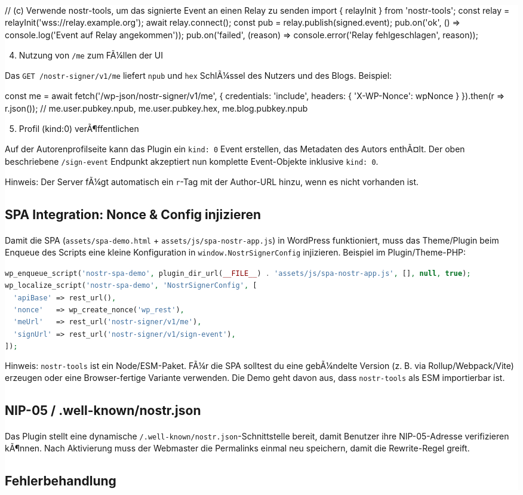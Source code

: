 // (c) Verwende nostr-tools, um das signierte Event an einen Relay zu senden
import { relayInit } from 'nostr-tools';
const relay = relayInit('wss://relay.example.org');
await relay.connect();
const pub = relay.publish(signed.event);
pub.on('ok', () => console.log('Event auf Relay angekommen'));
pub.on('failed', (reason) => console.error('Relay fehlgeschlagen', reason));

4) Nutzung von `/me` zum FÃ¼llen der UI

Das `GET /nostr-signer/v1/me` liefert `npub` und `hex` SchlÃ¼ssel des Nutzers und des Blogs. Beispiel:

const me = await fetch('/wp-json/nostr-signer/v1/me', { credentials: 'include', headers: { 'X-WP-Nonce': wpNonce } }).then(r => r.json());
// me.user.pubkey.npub, me.user.pubkey.hex, me.blog.pubkey.npub

5) Profil (kind:0) verÃ¶ffentlichen

Auf der Autorenprofilseite kann das Plugin ein `kind: 0` Event erstellen, das Metadaten des Autors enthÃ¤lt. Der oben beschriebene `/sign-event` Endpunkt akzeptiert nun komplette Event-Objekte inklusive `kind: 0`.

Hinweis: Der Server fÃ¼gt automatisch ein `r`-Tag mit der Author-URL hinzu, wenn es nicht vorhanden ist.

## SPA Integration: Nonce & Config injizieren

Damit die SPA (`assets/spa-demo.html` + `assets/js/spa-nostr-app.js`) in WordPress funktioniert, muss das Theme/Plugin beim Enqueue des Scripts eine kleine Konfiguration in `window.NostrSignerConfig` injizieren. Beispiel im Plugin/Theme-PHP:

```php
wp_enqueue_script('nostr-spa-demo', plugin_dir_url(__FILE__) . 'assets/js/spa-nostr-app.js', [], null, true);
wp_localize_script('nostr-spa-demo', 'NostrSignerConfig', [
  'apiBase' => rest_url(),
  'nonce'   => wp_create_nonce('wp_rest'),
  'meUrl'   => rest_url('nostr-signer/v1/me'),
  'signUrl' => rest_url('nostr-signer/v1/sign-event'),
]);
```

Hinweis: `nostr-tools` ist ein Node/ESM-Paket. FÃ¼r die SPA solltest du eine gebÃ¼ndelte Version (z. B. via Rollup/Webpack/Vite) erzeugen oder eine Browser-fertige Variante verwenden. Die Demo geht davon aus, dass `nostr-tools` als ESM importierbar ist.

## NIP-05 / .well-known/nostr.json

Das Plugin stellt eine dynamische `/.well-known/nostr.json`-Schnittstelle bereit, damit Benutzer ihre NIP-05-Adresse verifizieren kÃ¶nnen. Nach Aktivierung muss der Webmaster die Permalinks einmal neu speichern, damit die Rewrite-Regel greift.

## Fehlerbehandlung
